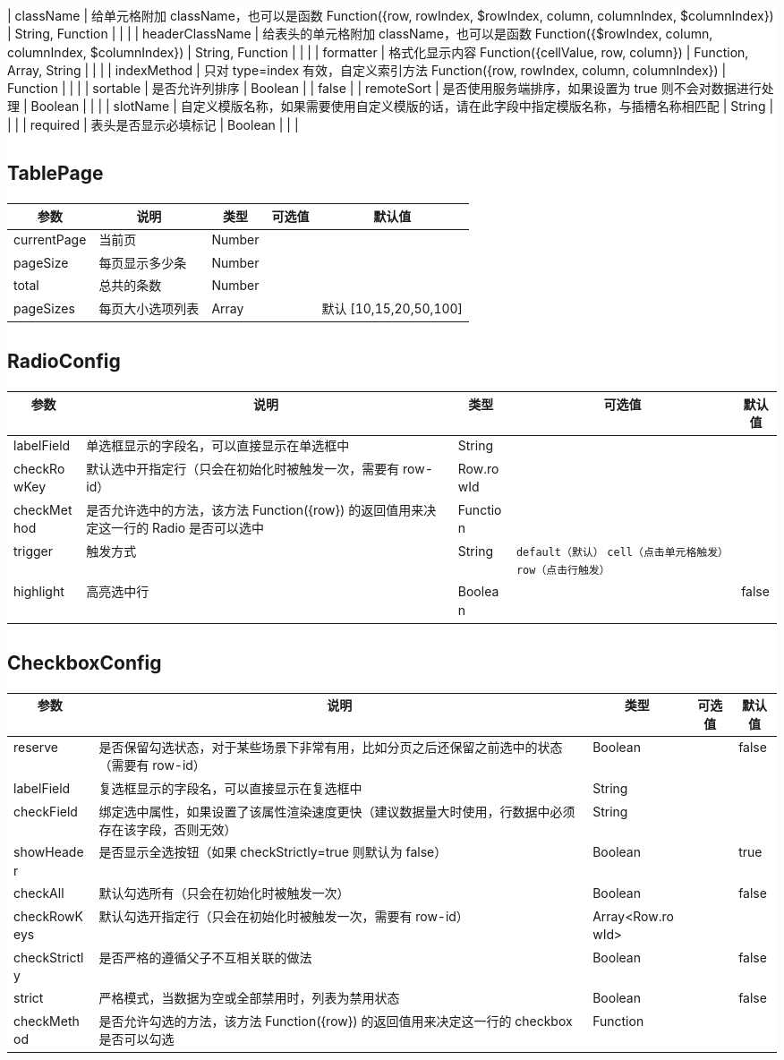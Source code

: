 | className    |  给单元格附加 className，也可以是函数 Function({row, rowIndex, $rowIndex, column, columnIndex, $columnIndex})       | String, Function   |        |        | 
| headerClassName    |  给表头的单元格附加 className，也可以是函数 Function({$rowIndex, column, columnIndex, $columnIndex})       | String, Function   |        |        | 
| formatter    |  格式化显示内容 Function({cellValue, row, column})       | Function, Array, String |        |        | 
| indexMethod    |  只对 type=index 有效，自定义索引方法 Function({row, rowIndex, column, columnIndex})      | Function |        |        | 
| sortable    |  是否允许列排序      | Boolean |        |   false     | 
| remoteSort    |  是否使用服务端排序，如果设置为 true 则不会对数据进行处理      | Boolean |        |        | 
| slotName    |  自定义模版名称，如果需要使用自定义模版的话，请在此字段中指定模版名称，与插槽名称相匹配      | String |        |        | 
| required    |  表头是否显示必填标记      | Boolean |        |        | 

## TablePage



| 参数    | 说明        | 类型     | 可选值  |  默认值    |
| -------| -----------| -------- | ------ | --------- |
| currentPage    |  当前页       |  Number   |        |        | 
| pageSize    |  每页显示多少条       |  Number   |        |        | 
| total    |  总共的条数       |  Number   |        |        | 
| pageSizes    |  每页大小选项列表       |  Array   |        |  默认 \[10,15,20,50,100\]      | 


## RadioConfig



| 参数    | 说明        | 类型     | 可选值  |  默认值    |
| -------| -----------| -------- | ------ | --------- |
| labelField    |  单选框显示的字段名，可以直接显示在单选框中       |  String   |        |        | 
| checkRowKey    |  默认选中开指定行（只会在初始化时被触发一次，需要有 row-id）       |  Row.rowId   |        |        | 
| checkMethod    |  是否允许选中的方法，该方法 Function({row}) 的返回值用来决定这一行的 Radio 是否可以选中      |  Function   |        |        | 
| trigger    |  触发方式      |  String   |  `default（默认）` `cell（点击单元格触发）` `row（点击行触发）`      |        | 
| highlight    |  高亮选中行      |  Boolean   |        |  false      | 


## CheckboxConfig



| 参数    | 说明        | 类型     | 可选值  |  默认值    |
| -------| -----------| -------- | ------ | --------- |
| reserve    |  是否保留勾选状态，对于某些场景下非常有用，比如分页之后还保留之前选中的状态（需要有 row-id）       |  Boolean   |        |  false      | 
| labelField    |  复选框显示的字段名，可以直接显示在复选框中       |  String   |        |        | 
| checkField    |  绑定选中属性，如果设置了该属性渲染速度更快（建议数据量大时使用，行数据中必须存在该字段，否则无效）       |  String   |        |        | 
| showHeader    |  是否显示全选按钮（如果 checkStrictly=true 则默认为 false）       |  Boolean   |        |  true      | 
| checkAll    |  默认勾选所有（只会在初始化时被触发一次）       |  Boolean   |        |  false      | 
| checkRowKeys    |  默认勾选开指定行（只会在初始化时被触发一次，需要有 row-id）       |  Array\<Row.rowId\>   |        |        | 
| checkStrictly    |  是否严格的遵循父子不互相关联的做法       |  Boolean   |        |  false      | 
| strict    |  严格模式，当数据为空或全部禁用时，列表为禁用状态       |  Boolean   |        |  false      | 
| checkMethod    |  是否允许勾选的方法，该方法 Function({row}) 的返回值用来决定这一行的 checkbox 是否可以勾选       |  Function   |        |        | 